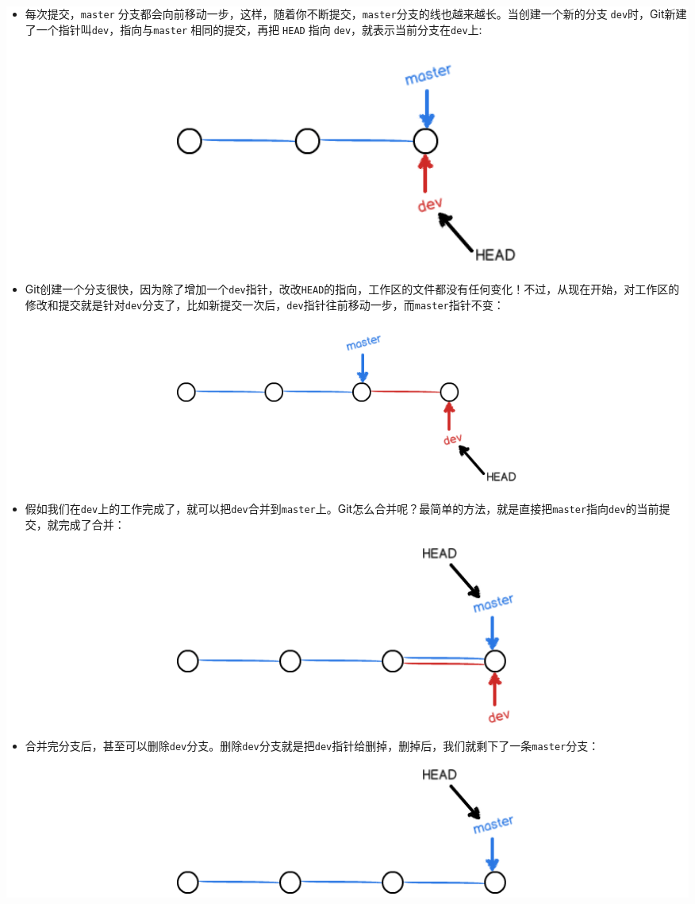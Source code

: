 - 每次提交，`master` 分支都会向前移动一步，这样，随着你不断提交，`master`分支的线也越来越长。当创建一个新的分支 `dev`时，Git新建了一个指针叫`dev`，指向与`master` 相同的提交，再把 `HEAD` 指向 `dev`，就表示当前分支在`dev`上:
<div align="center"> <img width="50%" hight="50%" src="./figure/dev分支.png"/></div>

- Git创建一个分支很快，因为除了增加一个`dev`指针，改改`HEAD`的指向，工作区的文件都没有任何变化！不过，从现在开始，对工作区的修改和提交就是针对`dev`分支了，比如新提交一次后，`dev`指针往前移动一步，而`master`指针不变：
<div align="center"> <img width="50%" hight="50%" src="./figure/master指针.png"/></div>

- 假如我们在`dev`上的工作完成了，就可以把`dev`合并到`master`上。Git怎么合并呢？最简单的方法，就是直接把`master`指向`dev`的当前提交，就完成了合并：
<div align="center"> <img width="50%" hight="50%" src="./figure/master指向dev.png"/></div>

- 合并完分支后，甚至可以删除`dev`分支。删除`dev`分支就是把`dev`指针给删掉，删掉后，我们就剩下了一条`master`分支：
<div align="center"> <img width="50%" hight="50%" src="./figure/删除dev.png"/></div>
